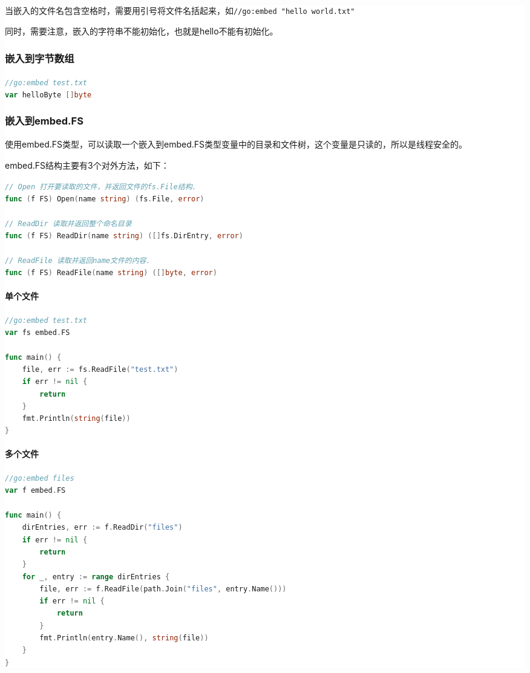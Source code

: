 
当嵌入的文件名包含空格时，需要用引号将文件名括起来，如`//go:embed "hello world.txt"`

同时，需要注意，嵌入的字符串不能初始化，也就是hello不能有初始化。



### 嵌入到字节数组

```go
//go:embed test.txt
var helloByte []byte
```



### 嵌入到embed.FS

使用embed.FS类型，可以读取一个嵌入到embed.FS类型变量中的目录和文件树，这个变量是只读的，所以是线程安全的。

embed.FS结构主要有3个对外方法，如下：

```go
// Open 打开要读取的文件，并返回文件的fs.File结构.
func (f FS) Open(name string) (fs.File, error)

// ReadDir 读取并返回整个命名目录
func (f FS) ReadDir(name string) ([]fs.DirEntry, error)

// ReadFile 读取并返回name文件的内容.
func (f FS) ReadFile(name string) ([]byte, error)
```



#### 单个文件

```go
//go:embed test.txt
var fs embed.FS

func main() {
	file, err := fs.ReadFile("test.txt")
	if err != nil {
		return
	}
	fmt.Println(string(file))
}
```



#### 多个文件

```go
//go:embed files
var f embed.FS

func main() {
	dirEntries, err := f.ReadDir("files")
	if err != nil {
		return
	}
	for _, entry := range dirEntries {
		file, err := f.ReadFile(path.Join("files", entry.Name()))
		if err != nil {
			return
		}
		fmt.Println(entry.Name(), string(file))
	}
}
```
